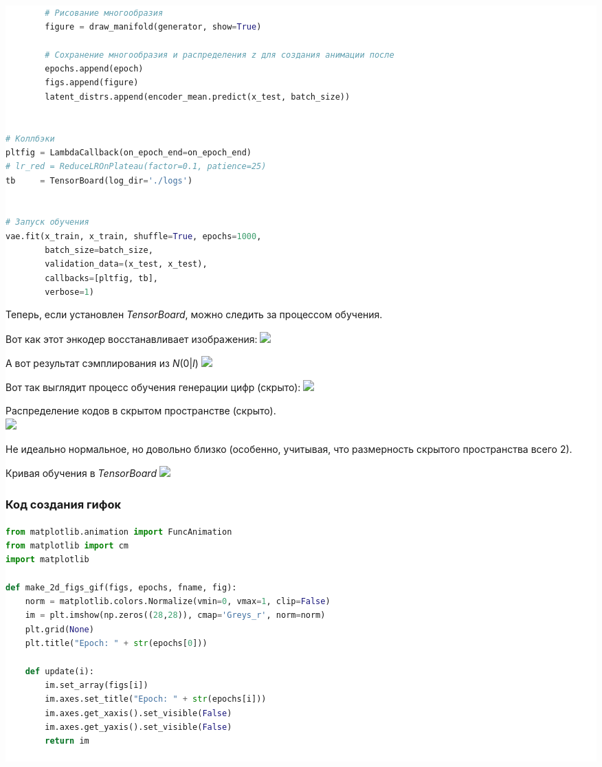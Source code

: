 ```python
        # Рисование многообразия
        figure = draw_manifold(generator, show=True)

        # Сохранение многообразия и распределения z для создания анимации после
        epochs.append(epoch)
        figs.append(figure)
        latent_distrs.append(encoder_mean.predict(x_test, batch_size))

        
# Коллбэки
pltfig = LambdaCallback(on_epoch_end=on_epoch_end)
# lr_red = ReduceLROnPlateau(factor=0.1, patience=25)
tb     = TensorBoard(log_dir='./logs')


# Запуск обучения 
vae.fit(x_train, x_train, shuffle=True, epochs=1000,
        batch_size=batch_size,
        validation_data=(x_test, x_test),
        callbacks=[pltfig, tb],
        verbose=1)
```

Теперь, если установлен *TensorBoard*, можно следить за процессом обучения.

Вот как этот энкодер восстанавливает изображения:
![](https://habrastorage.org/web/670/bc6/c44/670bc6c44122449eb1d363144736f40f.png)

А вот результат сэмплирования из $N(0|I)$
<img src="https://habrastorage.org/web/92a/ac4/61b/92aac461bd794121874d9b307448ad2f.png" width="600"/>

Вот так выглядит процесс обучения генерации цифр (скрыто):
<img src="https://habrastorage.org/web/fe5/68a/a5e/fe568aa5ee8e4d939ec067584fc34874.gif" width="600"/>

Распределение кодов в скрытом пространстве (скрыто).  
<img src="https://habrastorage.org/web/c18/f23/cd8/c18f23cd8e044486a1336dd40551a5bc.gif" width="600"/>

Не идеально нормальное, но довольно близко (особенно, учитывая, что размерность скрытого пространства всего 2).

Кривая обучения в *TensorBoard*
<img src="https://habrastorage.org/web/320/18b/d03/32018bd03465439e9eed0b418f1067bf.png" width="800"/>

### Код создания гифок


```python
from matplotlib.animation import FuncAnimation
from matplotlib import cm
import matplotlib

def make_2d_figs_gif(figs, epochs, fname, fig): 
    norm = matplotlib.colors.Normalize(vmin=0, vmax=1, clip=False)
    im = plt.imshow(np.zeros((28,28)), cmap='Greys_r', norm=norm)
    plt.grid(None)
    plt.title("Epoch: " + str(epochs[0]))

    def update(i):
        im.set_array(figs[i])
        im.axes.set_title("Epoch: " + str(epochs[i]))
        im.axes.get_xaxis().set_visible(False)
        im.axes.get_yaxis().set_visible(False)
        return im
    
```